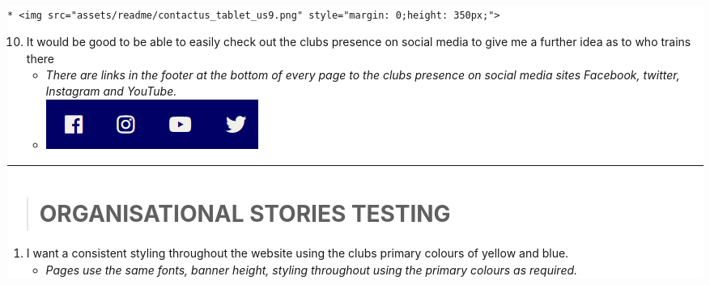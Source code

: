     * <img src="assets/readme/contactus_tablet_us9.png" style="margin: 0;height: 350px;">
10. It would be good to be able to easily check out the clubs presence on social media to give me a further idea as to who trains there 
    * *There are links in the footer at the bottom of every page to the clubs presence on social media sites Facebook, twitter, Instagram and YouTube.*
    * <img src="assets/readme/footer_us10.png">

---
># **ORGANISATIONAL STORIES TESTING**
1. I want a consistent styling throughout the website using the clubs primary colours of yellow and blue.
    * *Pages use the same fonts, banner height, styling throughout using the primary colours as required.*